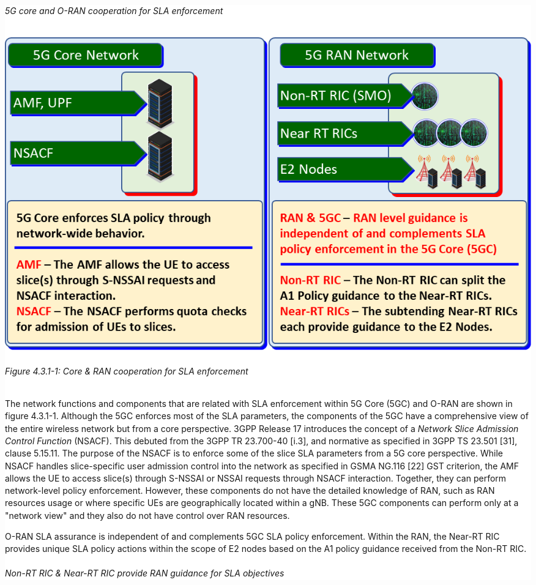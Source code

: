 ###### 5G core and O-RAN cooperation for SLA enforcement

![Graphical user interface, text, application  Description automatically generated](../assets/images/e45760388369.png)

###### Figure 4.3.1-1: Core & RAN cooperation for SLA enforcement

The network functions and components that are related with SLA enforcement within 5G Core (5GC) and O-RAN are shown in figure 4.3.1-1. Although the 5GC enforces most of the SLA parameters, the components of the 5GC have a comprehensive view of the entire wireless network but from a core perspective. 3GPP Release 17 introduces the concept of a *Network Slice Admission Control Function* (NSACF). This debuted from the 3GPP TR 23.700-40 [i.3], and normative as specified in 3GPP TS 23.501 [31], clause 5.15.11. The purpose of the NSACF is to enforce some of the slice SLA parameters from a 5G core perspective. While NSACF handles slice-specific user admission control into the network as specified in GSMA NG.116 [22] GST criterion, the AMF allows the UE to access slice(s) through S-NSSAI or NSSAI requests through NSACF interaction. Together, they can perform network-level policy enforcement. However, these components do not have the detailed knowledge of RAN, such as RAN resources usage or where specific UEs are geographically located within a gNB. These 5GC components can perform only at a "network view" and they also do not have control over RAN resources.

O-RAN SLA assurance is independent of and complements 5GC SLA policy enforcement. Within the RAN, the Near-RT RIC provides unique SLA policy actions within the scope of E2 nodes based on the A1 policy guidance received from the Non-RT RIC.

###### Non-RT RIC & Near-RT RIC provide RAN guidance for SLA objectives
